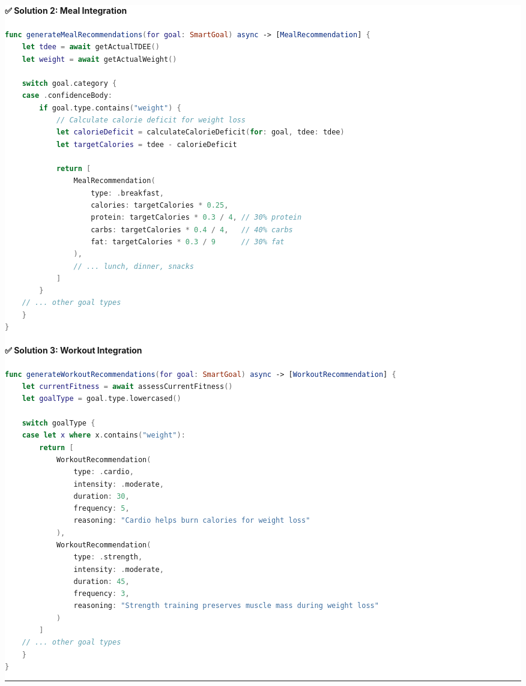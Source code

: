 #### **✅ Solution 2: Meal Integration**
```swift
func generateMealRecommendations(for goal: SmartGoal) async -> [MealRecommendation] {
    let tdee = await getActualTDEE()
    let weight = await getActualWeight()
    
    switch goal.category {
    case .confidenceBody:
        if goal.type.contains("weight") {
            // Calculate calorie deficit for weight loss
            let calorieDeficit = calculateCalorieDeficit(for: goal, tdee: tdee)
            let targetCalories = tdee - calorieDeficit
            
            return [
                MealRecommendation(
                    type: .breakfast,
                    calories: targetCalories * 0.25,
                    protein: targetCalories * 0.3 / 4, // 30% protein
                    carbs: targetCalories * 0.4 / 4,   // 40% carbs
                    fat: targetCalories * 0.3 / 9      // 30% fat
                ),
                // ... lunch, dinner, snacks
            ]
        }
    // ... other goal types
    }
}
```

#### **✅ Solution 3: Workout Integration**
```swift
func generateWorkoutRecommendations(for goal: SmartGoal) async -> [WorkoutRecommendation] {
    let currentFitness = await assessCurrentFitness()
    let goalType = goal.type.lowercased()
    
    switch goalType {
    case let x where x.contains("weight"):
        return [
            WorkoutRecommendation(
                type: .cardio,
                intensity: .moderate,
                duration: 30,
                frequency: 5,
                reasoning: "Cardio helps burn calories for weight loss"
            ),
            WorkoutRecommendation(
                type: .strength,
                intensity: .moderate,
                duration: 45,
                frequency: 3,
                reasoning: "Strength training preserves muscle mass during weight loss"
            )
        ]
    // ... other goal types
    }
}
```

---